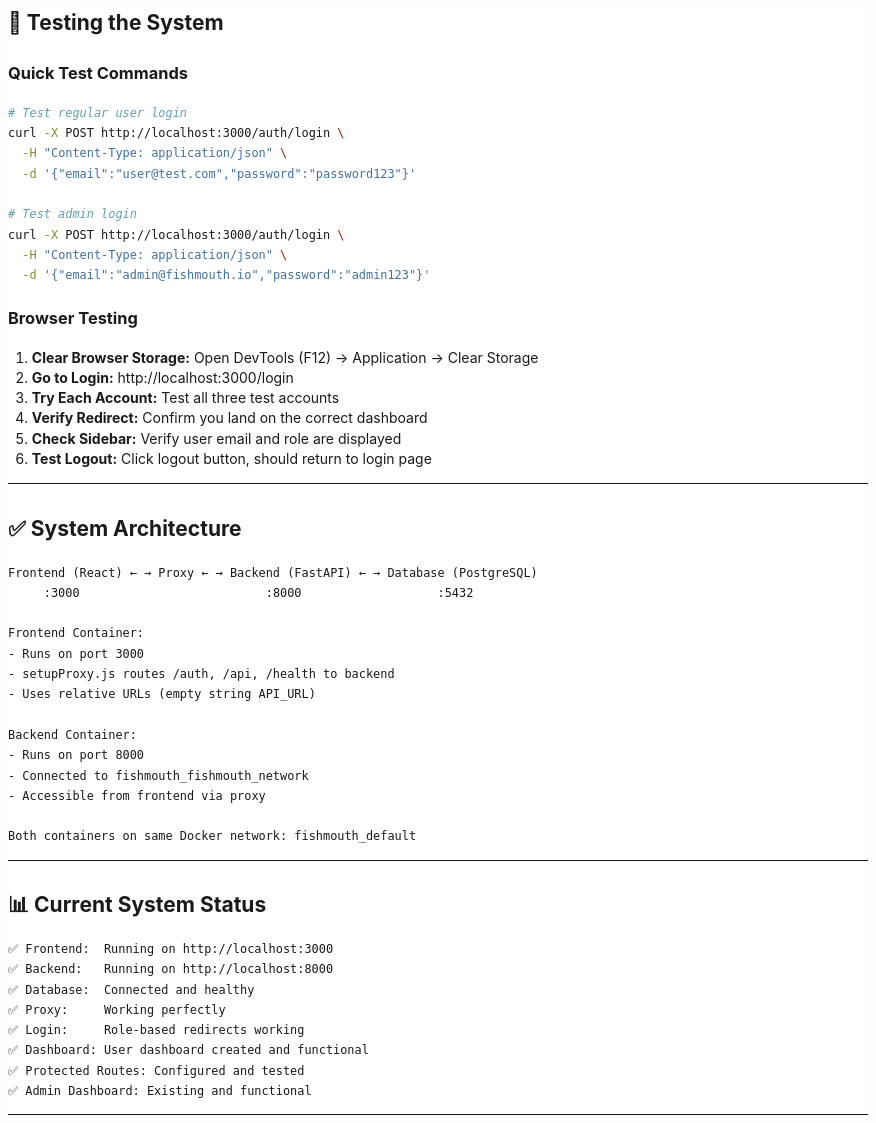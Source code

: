 ## 🧪 Testing the System

### Quick Test Commands
```bash
# Test regular user login
curl -X POST http://localhost:3000/auth/login \
  -H "Content-Type: application/json" \
  -d '{"email":"user@test.com","password":"password123"}'

# Test admin login
curl -X POST http://localhost:3000/auth/login \
  -H "Content-Type: application/json" \
  -d '{"email":"admin@fishmouth.io","password":"admin123"}'
```

### Browser Testing
1. **Clear Browser Storage:** Open DevTools (F12) → Application → Clear Storage
2. **Go to Login:** http://localhost:3000/login
3. **Try Each Account:** Test all three test accounts
4. **Verify Redirect:** Confirm you land on the correct dashboard
5. **Check Sidebar:** Verify user email and role are displayed
6. **Test Logout:** Click logout button, should return to login page

---

## ✅ System Architecture

```
Frontend (React) ← → Proxy ← → Backend (FastAPI) ← → Database (PostgreSQL)
     :3000                          :8000                   :5432

Frontend Container:
- Runs on port 3000
- setupProxy.js routes /auth, /api, /health to backend
- Uses relative URLs (empty string API_URL)

Backend Container:
- Runs on port 8000
- Connected to fishmouth_fishmouth_network
- Accessible from frontend via proxy

Both containers on same Docker network: fishmouth_default
```

---

## 📊 Current System Status

```
✅ Frontend:  Running on http://localhost:3000
✅ Backend:   Running on http://localhost:8000  
✅ Database:  Connected and healthy
✅ Proxy:     Working perfectly
✅ Login:     Role-based redirects working
✅ Dashboard: User dashboard created and functional
✅ Protected Routes: Configured and tested
✅ Admin Dashboard: Existing and functional
```

---